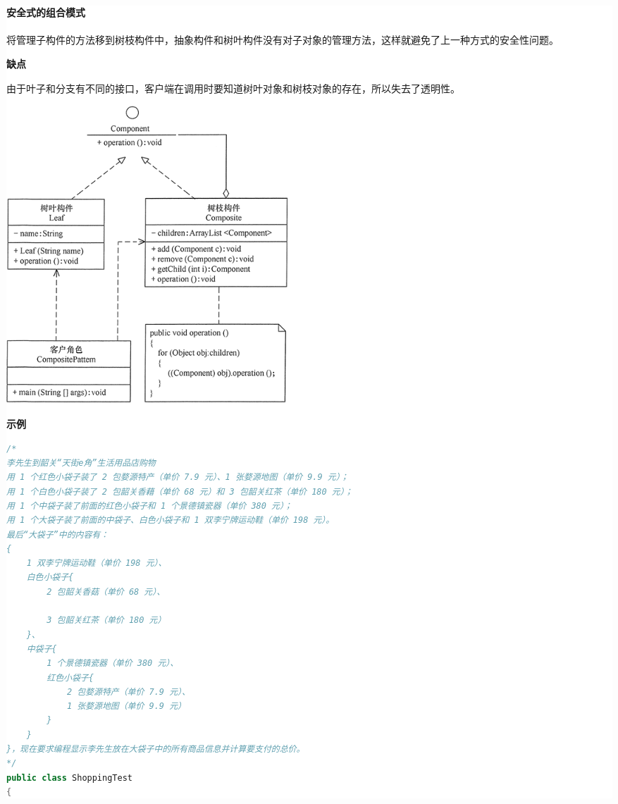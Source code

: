 

#### 安全式的组合模式

将管理子构件的方法移到树枝构件中，抽象构件和树叶构件没有对子对象的管理方法，这样就避免了上一种方式的安全性问题。

**缺点**

由于叶子和分支有不同的接口，客户端在调用时要知道树叶对象和树枝对象的存在，所以失去了透明性。

<img src="Java设计模式及UML类图.assets/3-1Q1151GF5221.gif" alt="安全式的组合模式的结构图" style="zoom:80%;" />

**示例**

```java
/*
李先生到韶关“天街e角”生活用品店购物
用 1 个红色小袋子装了 2 包婺源特产（单价 7.9 元）、1 张婺源地图（单价 9.9 元）；
用 1 个白色小袋子装了 2 包韶关香藉（单价 68 元）和 3 包韶关红茶（单价 180 元）；
用 1 个中袋子装了前面的红色小袋子和 1 个景德镇瓷器（单价 380 元）；
用 1 个大袋子装了前面的中袋子、白色小袋子和 1 双李宁牌运动鞋（单价 198 元）。
最后“大袋子”中的内容有：
{
	1 双李宁牌运动鞋（单价 198 元）、
	白色小袋子{
		2 包韶关香菇（单价 68 元）、

		3 包韶关红茶（单价 180 元）
	}、
	中袋子{
		1 个景德镇瓷器（单价 380 元）、
		红色小袋子{
			2 包婺源特产（单价 7.9 元）、
			1 张婺源地图（单价 9.9 元）
		}
	}
}，现在要求编程显示李先生放在大袋子中的所有商品信息并计算要支付的总价。
*/
public class ShoppingTest
{
```